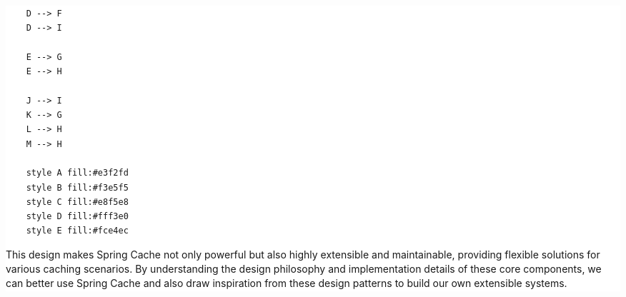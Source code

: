 ```mermaid
    D --> F
    D --> I

    E --> G
    E --> H

    J --> I
    K --> G
    L --> H
    M --> H

    style A fill:#e3f2fd
    style B fill:#f3e5f5
    style C fill:#e8f5e8
    style D fill:#fff3e0
    style E fill:#fce4ec
```

This design makes Spring Cache not only powerful but also highly extensible and maintainable, providing flexible solutions for various caching scenarios. By understanding the design philosophy and implementation details of these core components, we can better use Spring Cache and also draw inspiration from these design patterns to build our own extensible systems.
